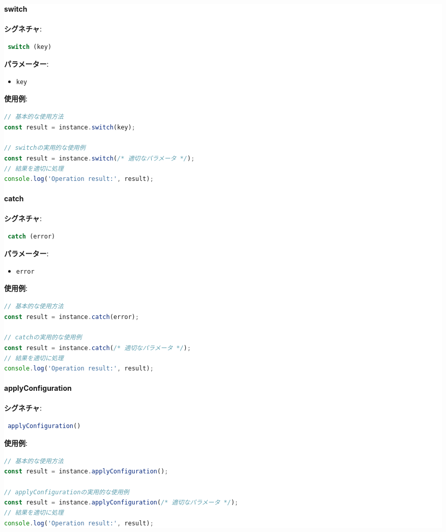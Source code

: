 #### switch

**シグネチャ**:
```javascript
 switch (key)
```

**パラメーター**:
- `key`

**使用例**:
```javascript
// 基本的な使用方法
const result = instance.switch(key);

// switchの実用的な使用例
const result = instance.switch(/* 適切なパラメータ */);
// 結果を適切に処理
console.log('Operation result:', result);
```

#### catch

**シグネチャ**:
```javascript
 catch (error)
```

**パラメーター**:
- `error`

**使用例**:
```javascript
// 基本的な使用方法
const result = instance.catch(error);

// catchの実用的な使用例
const result = instance.catch(/* 適切なパラメータ */);
// 結果を適切に処理
console.log('Operation result:', result);
```

#### applyConfiguration

**シグネチャ**:
```javascript
 applyConfiguration()
```

**使用例**:
```javascript
// 基本的な使用方法
const result = instance.applyConfiguration();

// applyConfigurationの実用的な使用例
const result = instance.applyConfiguration(/* 適切なパラメータ */);
// 結果を適切に処理
console.log('Operation result:', result);
```
